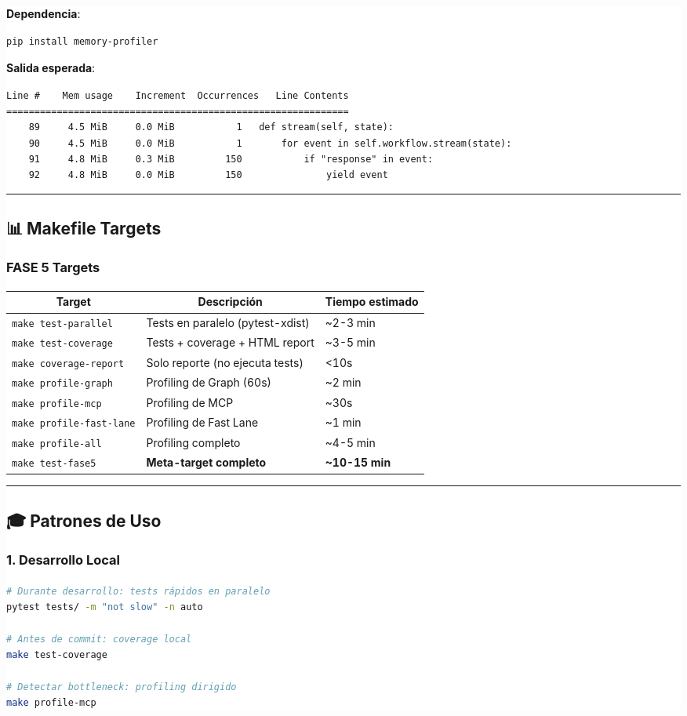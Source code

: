 **Dependencia**:
```bash
pip install memory-profiler
```

**Salida esperada**:
```
Line #    Mem usage    Increment  Occurrences   Line Contents
=============================================================
    89     4.5 MiB     0.0 MiB           1   def stream(self, state):
    90     4.5 MiB     0.0 MiB           1       for event in self.workflow.stream(state):
    91     4.8 MiB     0.3 MiB         150           if "response" in event:
    92     4.8 MiB     0.0 MiB         150               yield event
```

---

## 📊 Makefile Targets

### FASE 5 Targets

| Target | Descripción | Tiempo estimado |
|--------|-------------|-----------------|
| `make test-parallel` | Tests en paralelo (pytest-xdist) | ~2-3 min |
| `make test-coverage` | Tests + coverage + HTML report | ~3-5 min |
| `make coverage-report` | Solo reporte (no ejecuta tests) | <10s |
| `make profile-graph` | Profiling de Graph (60s) | ~2 min |
| `make profile-mcp` | Profiling de MCP | ~30s |
| `make profile-fast-lane` | Profiling de Fast Lane | ~1 min |
| `make profile-all` | Profiling completo | ~4-5 min |
| `make test-fase5` | **Meta-target completo** | **~10-15 min** |

---

## 🎓 Patrones de Uso

### 1. Desarrollo Local

```bash
# Durante desarrollo: tests rápidos en paralelo
pytest tests/ -m "not slow" -n auto

# Antes de commit: coverage local
make test-coverage

# Detectar bottleneck: profiling dirigido
make profile-mcp
```
